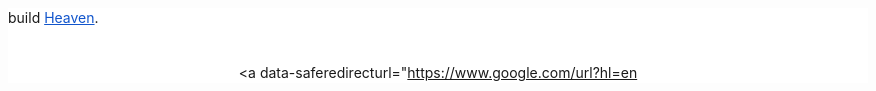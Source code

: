 build&nbsp;<a data-saferedirecturl="https://www.google.com/url?hl=en&amp;q=http://ironclad.lamc.la/&amp;source=gmail&amp;ust=1505066719713000&amp;usg=AFQjCNHjWjswPPRIuDjF4CGRAh_e8FGxTQ" href="http://ironclad.lamc.la/" rel="noopener" style="color: #1155cc;" target="_blank">Heaven</a>.<br /><br /></div><div></div></center></div><div style="text-align: center;"><a data-saferedirecturl="https://www.google.com/url?hl=en